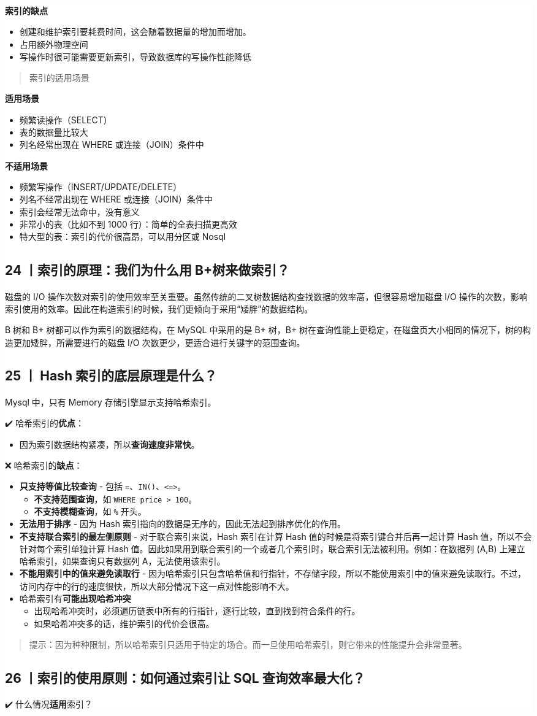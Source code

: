 **索引的缺点**

- 创建和维护索引要耗费时间，这会随着数据量的增加而增加。
- 占用额外物理空间
- 写操作时很可能需要更新索引，导致数据库的写操作性能降低

> 索引的适用场景

**适用场景**

- 频繁读操作（SELECT）
- 表的数据量比较大
- 列名经常出现在 WHERE 或连接（JOIN）条件中

**不适用场景**

- 频繁写操作（INSERT/UPDATE/DELETE）
- 列名不经常出现在 WHERE 或连接（JOIN）条件中
- 索引会经常无法命中，没有意义
- 非常小的表（比如不到 1000 行）：简单的全表扫描更高效
- 特大型的表：索引的代价很高昂，可以用分区或 Nosql

## 24 丨索引的原理：我们为什么用 B+树来做索引？

磁盘的 I/O 操作次数对索引的使用效率至关重要。虽然传统的二叉树数据结构查找数据的效率高，但很容易增加磁盘 I/O 操作的次数，影响索引使用的效率。因此在构造索引的时候，我们更倾向于采用“矮胖”的数据结构。

B 树和 B+ 树都可以作为索引的数据结构，在 MySQL 中采用的是 B+ 树，B+ 树在查询性能上更稳定，在磁盘页大小相同的情况下，树的构造更加矮胖，所需要进行的磁盘 I/O 次数更少，更适合进行关键字的范围查询。

## 25 丨 Hash 索引的底层原理是什么？

Mysql 中，只有 Memory 存储引擎显示支持哈希索引。

✔️️️️️ 哈希索引的**优点**：

- 因为索引数据结构紧凑，所以**查询速度非常快**。

❌ 哈希索引的**缺点**：

- **只支持等值比较查询** - 包括 `=`、`IN()`、`<=>`。
  - **不支持范围查询**，如 `WHERE price > 100`。
  - **不支持模糊查询**，如 `%` 开头。
- **无法用于排序** - 因为 Hash 索引指向的数据是无序的，因此无法起到排序优化的作用。
- **不支持联合索引的最左侧原则** - 对于联合索引来说，Hash 索引在计算 Hash 值的时候是将索引键合并后再一起计算 Hash 值，所以不会针对每个索引单独计算 Hash 值。因此如果用到联合索引的一个或者几个索引时，联合索引无法被利用。例如：在数据列 (A,B) 上建立哈希索引，如果查询只有数据列 A，无法使用该索引。
- **不能用索引中的值来避免读取行** - 因为哈希索引只包含哈希值和行指针，不存储字段，所以不能使用索引中的值来避免读取行。不过，访问内存中的行的速度很快，所以大部分情况下这一点对性能影响不大。
- 哈希索引有**可能出现哈希冲突**
  - 出现哈希冲突时，必须遍历链表中所有的行指针，逐行比较，直到找到符合条件的行。
  - 如果哈希冲突多的话，维护索引的代价会很高。

> 提示：因为种种限制，所以哈希索引只适用于特定的场合。而一旦使用哈希索引，则它带来的性能提升会非常显著。

## 26 丨索引的使用原则：如何通过索引让 SQL 查询效率最大化？

✔️️️️ 什么情况**适用**索引？
